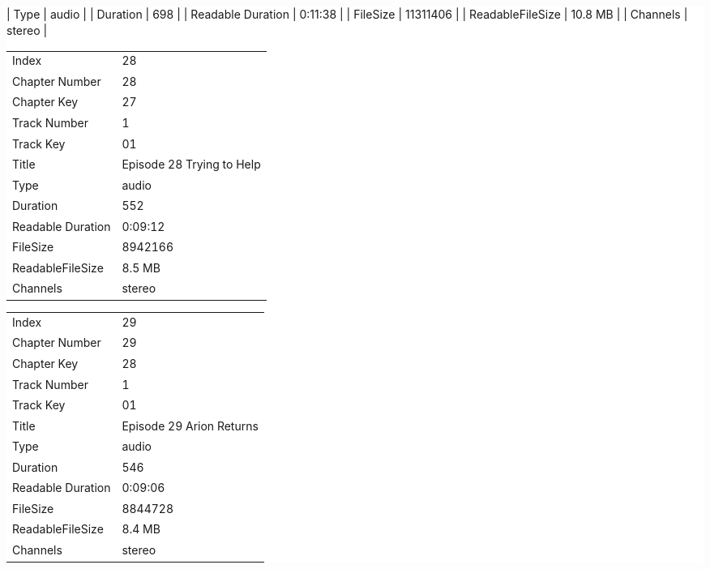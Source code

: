 | Type | audio |
| Duration | 698 |
| Readable Duration | 0:11:38 |
| FileSize | 11311406 |
| ReadableFileSize | 10.8 MB |
| Channels | stereo |

|  |  |
| - | - |
| Index | 28 |
| Chapter Number | 28 |
| Chapter Key | 27 |
| Track Number | 1 |
| Track Key | 01 |
| Title | Episode 28 Trying to Help |
| Type | audio |
| Duration | 552 |
| Readable Duration | 0:09:12 |
| FileSize | 8942166 |
| ReadableFileSize | 8.5 MB |
| Channels | stereo |

|  |  |
| - | - |
| Index | 29 |
| Chapter Number | 29 |
| Chapter Key | 28 |
| Track Number | 1 |
| Track Key | 01 |
| Title | Episode 29 Arion Returns |
| Type | audio |
| Duration | 546 |
| Readable Duration | 0:09:06 |
| FileSize | 8844728 |
| ReadableFileSize | 8.4 MB |
| Channels | stereo |

